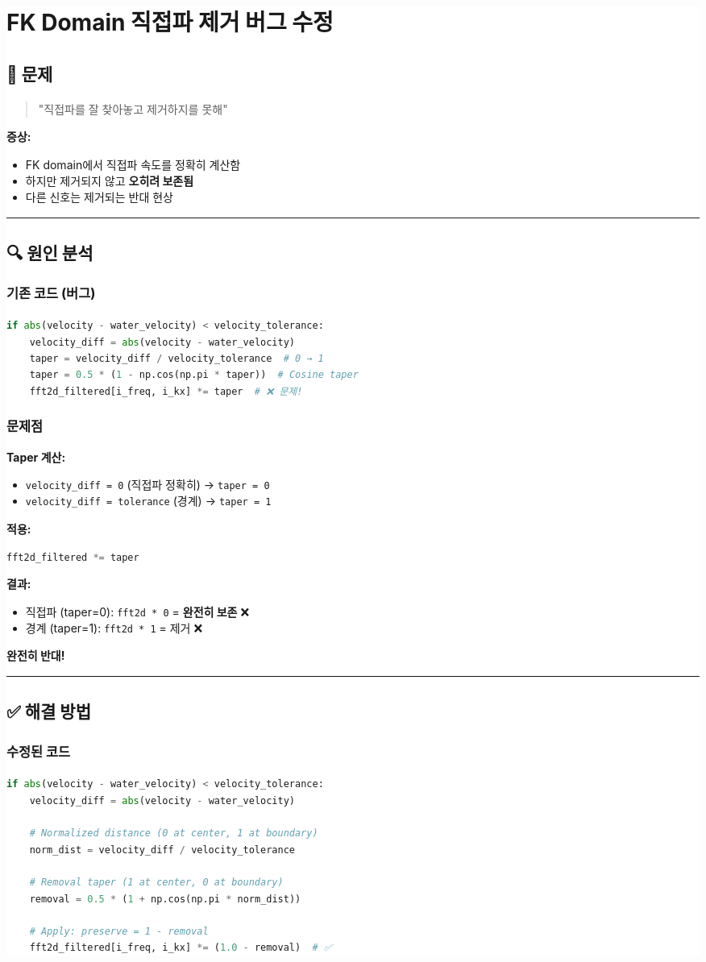 # FK Domain 직접파 제거 버그 수정

## 🐛 문제

> "직접파를 잘 찾아놓고 제거하지를 못해"

**증상:**
- FK domain에서 직접파 속도를 정확히 계산함
- 하지만 제거되지 않고 **오히려 보존됨**
- 다른 신호는 제거되는 반대 현상

---

## 🔍 원인 분석

### 기존 코드 (버그)

```python
if abs(velocity - water_velocity) < velocity_tolerance:
    velocity_diff = abs(velocity - water_velocity)
    taper = velocity_diff / velocity_tolerance  # 0 → 1
    taper = 0.5 * (1 - np.cos(np.pi * taper))  # Cosine taper
    fft2d_filtered[i_freq, i_kx] *= taper  # ❌ 문제!
```

### 문제점

**Taper 계산:**
- `velocity_diff = 0` (직접파 정확히) → `taper = 0`
- `velocity_diff = tolerance` (경계) → `taper = 1`

**적용:**
```python
fft2d_filtered *= taper
```

**결과:**
- 직접파 (taper=0): `fft2d * 0` = **완전히 보존** ❌
- 경계 (taper=1): `fft2d * 1` = 제거 ❌

**완전히 반대!**

---

## ✅ 해결 방법

### 수정된 코드

```python
if abs(velocity - water_velocity) < velocity_tolerance:
    velocity_diff = abs(velocity - water_velocity)
    
    # Normalized distance (0 at center, 1 at boundary)
    norm_dist = velocity_diff / velocity_tolerance
    
    # Removal taper (1 at center, 0 at boundary)
    removal = 0.5 * (1 + np.cos(np.pi * norm_dist))
    
    # Apply: preserve = 1 - removal
    fft2d_filtered[i_freq, i_kx] *= (1.0 - removal)  # ✅
```
